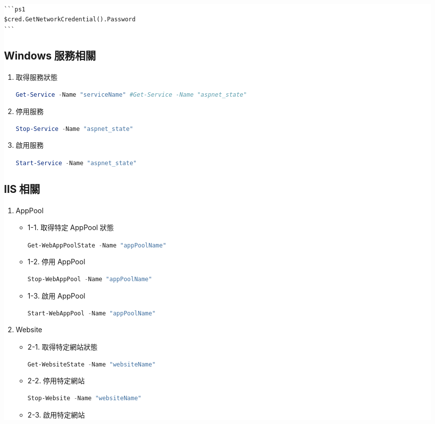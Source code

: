     ```ps1
    $cred.GetNetworkCredential().Password
    ```

## Windows 服務相關
1. 取得服務狀態
    
    ```ps1
    Get-Service -Name "serviceName" #Get-Service -Name "aspnet_state"
    ```

2. 停用服務
    
    ```ps1
    Stop-Service -Name "aspnet_state"
    ```

3. 啟用服務
    
    ```ps1
    Start-Service -Name "aspnet_state"
    ```

## IIS 相關
1. AppPool
    - 1-1. 取得特定 AppPool 狀態
    
        ```ps1
        Get-WebAppPoolState -Name "appPoolName" 
        ```

    - 1-2. 停用 AppPool
    
        ```ps1
        Stop-WebAppPool -Name "appPoolName"
        ```

    - 1-3. 啟用 AppPool
    
        ```ps1
        Start-WebAppPool -Name "appPoolName"
        ```

2. Website
    - 2-1. 取得特定網站狀態
    
        ```ps1
        Get-WebsiteState -Name "websiteName"
        ```

    - 2-2. 停用特定網站
    
        ```ps1
        Stop-Website -Name "websiteName"
        ```

    - 2-3. 啟用特定網站
        
